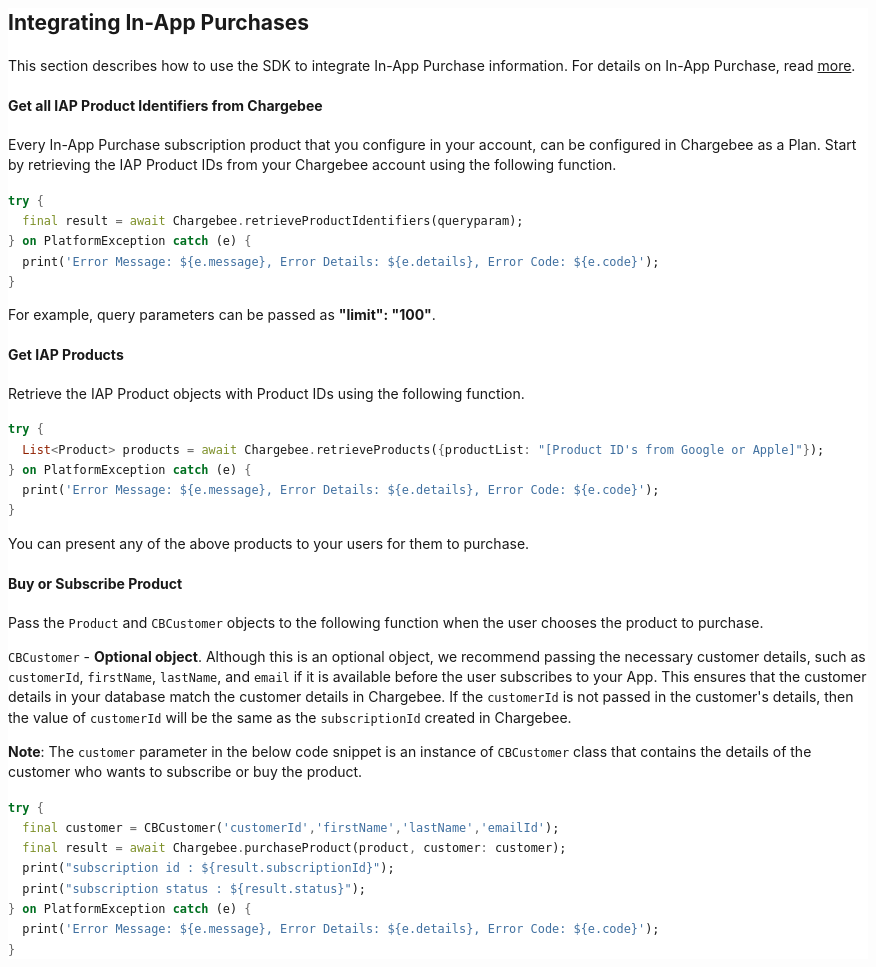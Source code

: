 ## Integrating In-App Purchases

This section describes how to use the SDK to integrate In-App Purchase information. For details on In-App Purchase, read [more](https://www.chargebee.com/docs/2.0/mobile_subscriptions.html "https://www.chargebee.com/docs/2.0/mobile_subscriptions.html").

#### Get all IAP Product Identifiers from Chargebee

Every In-App Purchase subscription product that you configure in your account, can be configured in Chargebee as a Plan. Start by retrieving the IAP Product IDs from your Chargebee account using the following function.

``` dart
try {
  final result = await Chargebee.retrieveProductIdentifiers(queryparam);
} on PlatformException catch (e) {
  print('Error Message: ${e.message}, Error Details: ${e.details}, Error Code: ${e.code}');
}
```
For example, query parameters can be passed as **"limit": "100"**.

#### Get IAP Products

Retrieve the IAP Product objects with Product IDs using the following function.

``` dart
try {
  List<Product> products = await Chargebee.retrieveProducts({productList: "[Product ID's from Google or Apple]"});
} on PlatformException catch (e) {
  print('Error Message: ${e.message}, Error Details: ${e.details}, Error Code: ${e.code}');
}
```
You can present any of the above products to your users for them to purchase.

#### Buy or Subscribe Product
Pass the `Product` and  `CBCustomer` objects to the following function when the user chooses the product to purchase.

`CBCustomer` - **Optional object**. Although this is an optional object, we recommend passing the necessary customer details, such as `customerId`, `firstName`, `lastName`, and `email` if it is available before the user subscribes to your App. This ensures that the customer details in your database match the customer details in Chargebee. If the `customerId` is not passed in the customer's details, then the value of `customerId` will be the same as the `subscriptionId` created in Chargebee.

**Note**: The `customer` parameter in the below code snippet is an instance of `CBCustomer` class that contains the details of the customer who wants to subscribe or buy the product.

``` dart
try {
  final customer = CBCustomer('customerId','firstName','lastName','emailId');
  final result = await Chargebee.purchaseProduct(product, customer: customer);
  print("subscription id : ${result.subscriptionId}");
  print("subscription status : ${result.status}");
} on PlatformException catch (e) {
  print('Error Message: ${e.message}, Error Details: ${e.details}, Error Code: ${e.code}');
}
```
